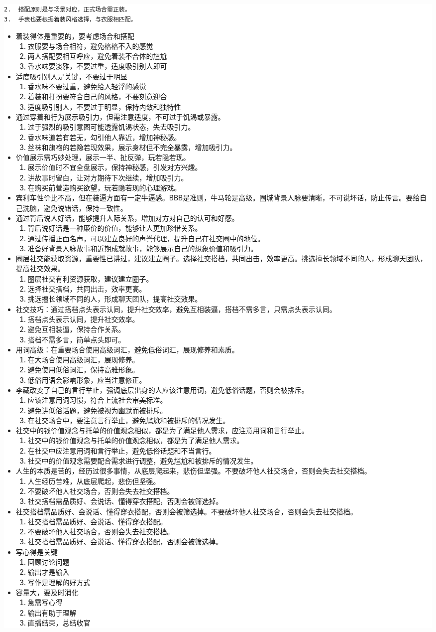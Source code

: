     2.  搭配原则是与场景对应，正式场合需正装。
    3.  手表也要根据着装风格选择，与衣服相匹配。
-   着装得体是重要的，要考虑场合和搭配
    1.  衣服要与场合相符，避免格格不入的感觉
    2.  两人搭配要相互呼应，避免着装不合体的尴尬
    3.  香水味要淡雅，不要过重，适度吸引别人即可
-   适度吸引别人是关键，不要过于明显
    1.  香水味不要过重，避免给人轻浮的感觉
    2.  着装和打扮要符合自己的风格，不要刻意迎合
    3.  适度吸引别人，不要过于明显，保持内敛和独特性
-   通过穿着和行为展示吸引力，但需注意适度，不可过于饥渴或暴露。
    1.  过于强烈的吸引意图可能透露饥渴状态，失去吸引力。
    2.  香水味道若有若无，勾引他人靠近，增加神秘感。
    3.  丝袜和旗袍的若隐若现效果，展示身材但不完全暴露，增加吸引力。
-   价值展示需巧妙处理，展示一半、扯反弹，玩若隐若现。
    1.  展示价值时不宜全盘展示，保持神秘感，引发对方兴趣。
    2.  讲故事时留白，让对方期待下次继续，增加吸引力。
    3.  在购买前营造购买欲望，玩若隐若现的心理游戏。
-   宾利车性价比不高，但在装逼方面有一定牛逼感。BBB是准则，牛马轮是高级。圈城背景人脉要清晰，不可说坏话，防止传言。要给自己洗脑，避免说错话，保持一致性。
-   通过背后说人好话，能够提升人际关系，增加对方对自己的认可和好感。
    1.  背后说好话是一种廉价的价值，能够让人更加珍惜关系。
    2.  通过传播正面名声，可以建立良好的声誉代理，提升自己在社交圈中的地位。
    3.  准备好背景人脉故事和近期成就故事，能够展示自己的想象价值和吸引力。
-   圈层社交能获取资源，重要性已讲过，建议建立圈子。选择社交搭档，共同出击，效率更高。挑选擅长领域不同的人，形成聊天团队，提高社交效果。
    1.  圈层社交有利资源获取，建议建立圈子。
    2.  选择社交搭档，共同出击，效率更高。
    3.  挑选擅长领域不同的人，形成聊天团队，提高社交效果。
-   社交技巧：通过搭档点头表示认同，提升社交效率，避免互相装逼，搭档不需多言，只需点头表示认同。
    1.  搭档点头表示认同，提升社交效率。
    2.  避免互相装逼，保持合作关系。
    3.  搭档不需多言，简单点头即可。
-   用词高级：在重要场合使用高级词汇，避免低俗词汇，展现修养和素质。
    1.  在大场合使用高级词汇，展现修养。
    2.  避免使用低俗词汇，保持高雅形象。
    3.  低俗用语会影响形象，应当注意修正。
-   李藏改变了自己的言行举止，强调底层出身的人应该注意用词，避免低俗话题，否则会被排斥。
    1.  应该注意用词习惯，符合上流社会审美标准。
    2.  避免讲低俗话题，避免被视为幽默而被排斥。
    3.  在社交场合中，要注意言行举止，避免尴尬和被排斥的情况发生。
-   社交中的钱价值观念与托单的价值观念相似，都是为了满足他人需求，应注意用词和言行举止。
    1.  社交中的钱价值观念与托单的价值观念相似，都是为了满足他人需求。
    2.  在社交中应注意用词和言行举止，避免低俗话题和不当言行。
    3.  社交中的价值观念需要配合需求进行调整，避免尴尬和被排斥的情况发生。
-   人生的本质是苦的，经历过很多事情，从底层爬起来，悲伤但坚强。不要破坏他人社交场合，否则会失去社交搭档。
    1.  人生经历苦难，从底层爬起，悲伤但坚强。
    2.  不要破坏他人社交场合，否则会失去社交搭档。
    3.  社交搭档需品质好、会说话、懂得穿衣搭配，否则会被筛选掉。
-   社交搭档需品质好、会说话、懂得穿衣搭配，否则会被筛选掉。不要破坏他人社交场合，否则会失去社交搭档。
    1.  社交搭档需品质好、会说话、懂得穿衣搭配。
    2.  不要破坏他人社交场合，否则会失去社交搭档。
    3.  社交搭档需品质好、会说话、懂得穿衣搭配，否则会被筛选掉。
-   写心得是关键
    1.  回顾讨论问题
    2.  输出才是输入
    3.  写作是理解的好方式
-   容量大，要及时消化
    1.  急需写心得
    2.  输出有助于理解
    3.  直播结束，总结收官